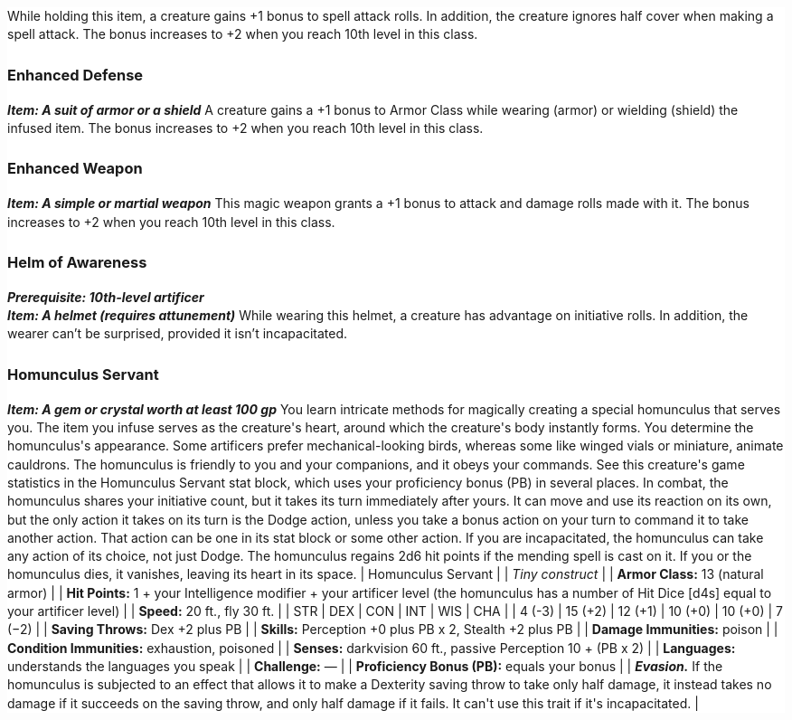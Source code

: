 While holding this item, a creature gains +1 bonus to spell attack rolls. In addition, the creature ignores half cover when making a spell attack.
The bonus increases to +2 when you reach 10th level in this class.
### Enhanced Defense
***Item: A suit of armor or a shield***
A creature gains a +1 bonus to Armor Class while wearing (armor) or wielding (shield) the infused item.
The bonus increases to +2 when you reach 10th level in this class.
### Enhanced Weapon
***Item: A simple or martial weapon***
This magic weapon grants a +1 bonus to attack and damage rolls made with it.
The bonus increases to +2 when you reach 10th level in this class.
### Helm of Awareness
***Prerequisite: 10th-level artificer***  
***Item: A helmet (requires attunement)***
While wearing this helmet, a creature has advantage on initiative rolls. In addition, the wearer can’t be surprised, provided it isn’t incapacitated.
### Homunculus Servant
***Item: A gem or crystal worth at least 100 gp***
You learn intricate methods for magically creating a special homunculus that serves you. The item you infuse serves as the creature's heart, around which the creature's body instantly forms.
You determine the homunculus's appearance. Some artificers prefer mechanical-looking birds, whereas some like winged vials or miniature, animate cauldrons.
The homunculus is friendly to you and your companions, and it obeys your commands. See this creature's game statistics in the Homunculus Servant stat block, which uses your proficiency bonus (PB) in several places.
In combat, the homunculus shares your initiative count, but it takes its turn immediately after yours. It can move and use its reaction on its own, but the only action it takes on its turn is the Dodge action, unless you take a bonus action on your turn to command it to take another action. That action can be one in its stat block or some other action. If you are incapacitated, the homunculus can take any action of its choice, not just Dodge.
The homunculus regains 2d6 hit points if the mending spell is cast on it. If you or the homunculus dies, it vanishes, leaving its heart in its space.
| Homunculus Servant |
| *Tiny construct* |
| **Armor Class:** 13 (natural armor) |
| **Hit Points:** 1 + your Intelligence modifier + your artificer level (the homunculus has a number of Hit Dice [d4s] equal to your artificer level) |
| **Speed:** 20 ft., fly 30 ft. |
| STR | DEX | CON | INT | WIS | CHA |
| 4 (-3) | 15 (+2) | 12 (+1) | 10 (+0) | 10 (+0) | 7 (−2) |
| **Saving Throws:** Dex +2 plus PB |
| **Skills:** Perception +0 plus PB x 2, Stealth +2 plus PB |
| **Damage Immunities:** poison |
| **Condition Immunities:** exhaustion, poisoned |
| **Senses:** darkvision 60 ft., passive Perception 10 + (PB x 2) |
| **Languages:** understands the languages you speak |
| **Challenge:** — |
| **Proficiency Bonus (PB):** equals your bonus |
| ***Evasion.*** If the homunculus is subjected to an effect that allows it to make a Dexterity saving throw to take only half damage, it instead takes no damage if it succeeds on the saving throw, and only half damage if it fails. It can't use this trait if it's incapacitated. |